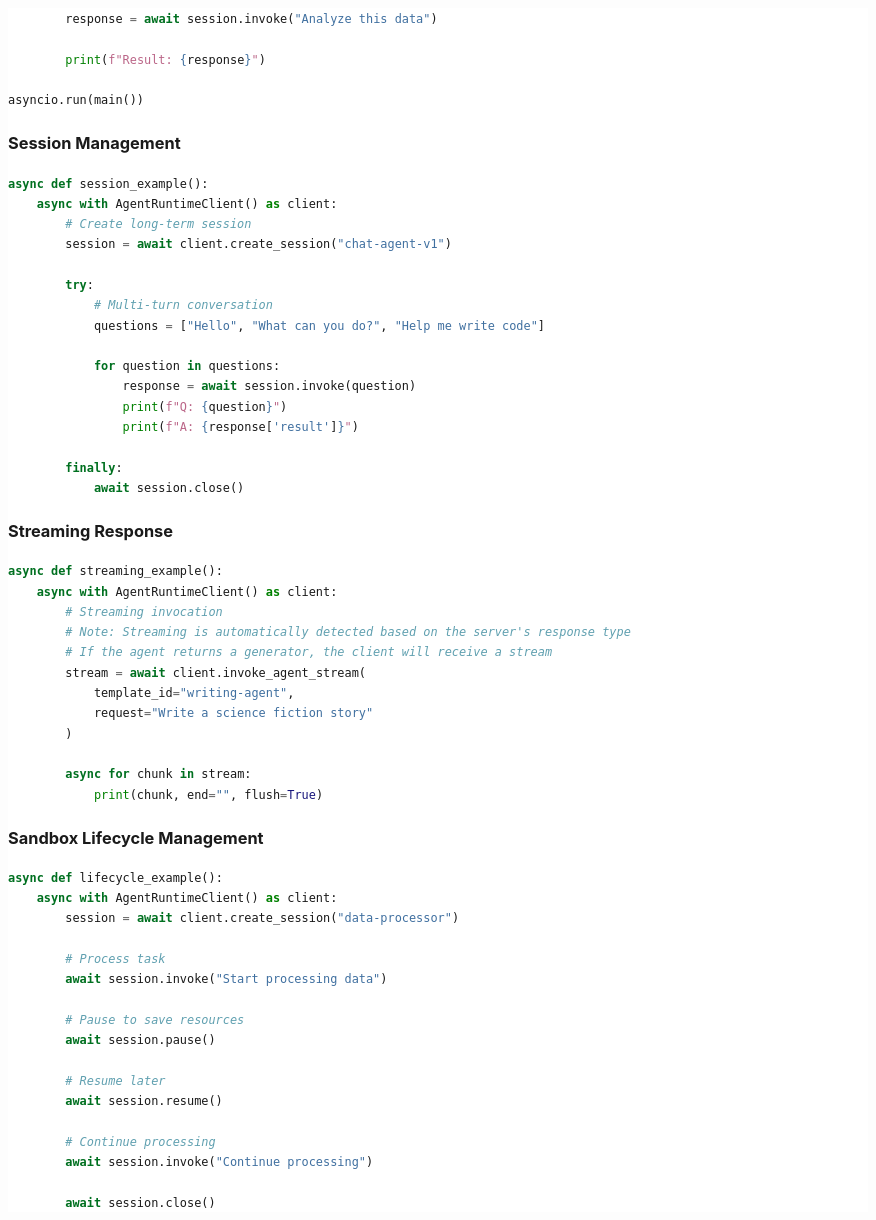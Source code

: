 ```python
        response = await session.invoke("Analyze this data")
        
        print(f"Result: {response}")

asyncio.run(main())
```

### Session Management
```python
async def session_example():
    async with AgentRuntimeClient() as client:
        # Create long-term session
        session = await client.create_session("chat-agent-v1")
        
        try:
            # Multi-turn conversation
            questions = ["Hello", "What can you do?", "Help me write code"]
            
            for question in questions:
                response = await session.invoke(question)
                print(f"Q: {question}")
                print(f"A: {response['result']}")
                
        finally:
            await session.close()
```

### Streaming Response
```python
async def streaming_example():
    async with AgentRuntimeClient() as client:
        # Streaming invocation
        # Note: Streaming is automatically detected based on the server's response type
        # If the agent returns a generator, the client will receive a stream
        stream = await client.invoke_agent_stream(
            template_id="writing-agent",
            request="Write a science fiction story"
        )
        
        async for chunk in stream:
            print(chunk, end="", flush=True)
```

### Sandbox Lifecycle Management
```python
async def lifecycle_example():
    async with AgentRuntimeClient() as client:
        session = await client.create_session("data-processor")
        
        # Process task
        await session.invoke("Start processing data")
        
        # Pause to save resources
        await session.pause()
        
        # Resume later
        await session.resume()
        
        # Continue processing
        await session.invoke("Continue processing")
        
        await session.close()
```
